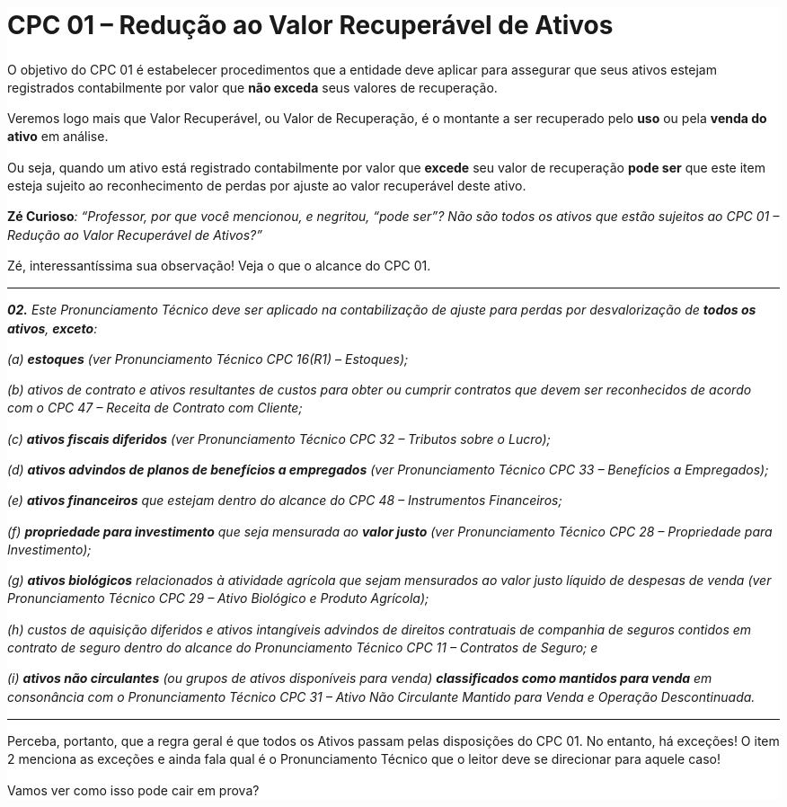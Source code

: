 # **CPC 01 – Redução ao Valor Recuperável de Ativos**

O objetivo do CPC 01 é estabelecer procedimentos que a entidade deve aplicar para assegurar que seus ativos estejam registrados contabilmente por valor que **não exceda** seus valores de recuperação.

Veremos logo mais que Valor Recuperável, ou Valor de Recuperação, é o montante a ser recuperado pelo **uso** ou pela **venda do ativo** em análise.

Ou seja, quando um ativo está registrado contabilmente por valor que **excede** seu valor de recuperação **pode ser** que este item esteja sujeito ao reconhecimento de perdas por ajuste ao valor recuperável deste ativo.

**Zé Curioso**_: “Professor, por que você mencionou, e negritou, “pode ser”? Não são todos os ativos que estão sujeitos ao CPC 01 – Redução ao Valor Recuperável de Ativos?”_

Zé, interessantíssima sua observação! Veja o que o alcance do CPC 01.

---

**_02._** _Este Pronunciamento Técnico deve ser aplicado na contabilização de ajuste para perdas por desvalorização de_ **_todos os ativos_**_,_ **_exceto_**_:_

_(a)_ **_estoques_** _(ver Pronunciamento Técnico CPC 16(R1) – Estoques);_

_(b) ativos de contrato e ativos resultantes de custos para obter ou cumprir contratos que devem ser reconhecidos de acordo com o CPC 47 – Receita de Contrato com Cliente;_

_(c)_ **_ativos fiscais diferidos_** _(ver Pronunciamento Técnico CPC 32 – Tributos sobre o Lucro);_

_(d)_ **_ativos advindos de planos de benefícios a empregados_** _(ver Pronunciamento Técnico CPC 33 – Benefícios a Empregados);_

_(e)_ **_ativos financeiros_** _que estejam dentro do alcance do CPC 48 – Instrumentos Financeiros;_

_(f)_ **_propriedade para investimento_** _que seja mensurada ao_ **_valor justo_** _(ver Pronunciamento Técnico CPC 28 – Propriedade para Investimento);_

_(g)_ **_ativos biológicos_** _relacionados à atividade agrícola que sejam mensurados ao valor justo líquido de despesas de venda (ver Pronunciamento Técnico CPC 29 – Ativo Biológico e Produto Agrícola);_

_(h) custos de aquisição diferidos e ativos intangíveis advindos de direitos contratuais de companhia de seguros contidos em contrato de seguro dentro do alcance do Pronunciamento Técnico CPC 11 – Contratos de Seguro; e_

_(i)_ **_ativos não circulantes_** _(ou grupos de ativos disponíveis para venda)_ **_classificados como mantidos para venda_** _em consonância com o Pronunciamento Técnico CPC 31 – Ativo Não Circulante Mantido para Venda e Operação Descontinuada._

---

Perceba, portanto, que a regra geral é que todos os Ativos passam pelas disposições do CPC 01. No entanto, há exceções! O item 2 menciona as exceções e ainda fala qual é o Pronunciamento Técnico que o leitor deve se direcionar para aquele caso!

Vamos ver como isso pode cair em prova?
